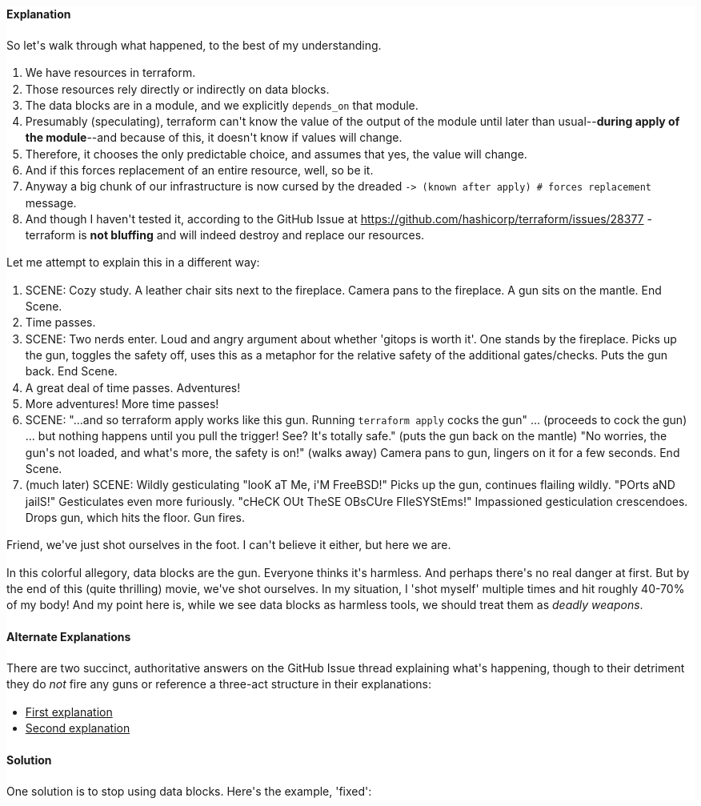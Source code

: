 #### Explanation

So let's walk through what happened, to the best of my understanding.

1. We have resources in terraform.
1. Those resources rely directly or indirectly on data blocks.
1. The data blocks are in a module, and we explicitly `depends_on` that module.
1. Presumably (speculating), terraform can't know the value of the output of the module until later than usual--**during apply of the module**--and because of this, it doesn't know if values will change.
1. Therefore, it chooses the only predictable choice, and assumes that yes, the value will change.
1. And if this forces replacement of an entire resource, well, so be it.
1. Anyway a big chunk of our infrastructure is now cursed by the dreaded `-> (known after apply) # forces replacement` message.
1. And though I haven't tested it, according to the GitHub Issue at https://github.com/hashicorp/terraform/issues/28377 - terraform is **not bluffing** and will indeed destroy and replace our resources.

Let me attempt to explain this in a different way:

1. SCENE: Cozy study. A leather chair sits next to the fireplace. Camera pans to the fireplace. A gun sits on the mantle. End Scene.
1. Time passes.
1. SCENE: Two nerds enter. Loud and angry argument about whether 'gitops is worth it'. One stands by the fireplace. Picks up the gun, toggles the safety off, uses this as a metaphor for the relative safety of the additional gates/checks. Puts the gun back. End Scene.
1. A great deal of time passes. Adventures!
1. More adventures! More time passes!
1. SCENE: "...and so terraform apply works like this gun. Running `terraform apply` cocks the gun" ... (proceeds to cock the gun) ... but nothing happens until you pull the trigger! See? It's totally safe." (puts the gun back on the mantle) "No worries, the gun's not loaded, and what's more, the safety is on!" (walks away) Camera pans to gun, lingers on it for a few seconds. End Scene.
1. (much later) SCENE: Wildly gesticulating "looK aT Me, i'M FreeBSD!" Picks up the gun, continues flailing wildly. "POrts aND jailS!" Gesticulates even more furiously. "cHeCK OUt TheSE OBsCUre FIleSYStEms!" Impassioned gesticulation crescendoes. Drops gun, which hits the floor. Gun fires.

Friend, we've just shot ourselves in the foot. I can't believe it either, but here we are.

In this colorful allegory, data blocks are the gun. Everyone thinks it's harmless. And perhaps there's no real danger at first. But by the end of this (quite thrilling) movie, we've shot ourselves. In my situation, I 'shot myself' multiple times and hit roughly 40-70% of my body! And my point here is, while we see data blocks as harmless tools, we should treat them as _deadly weapons_.

#### Alternate Explanations

There are two succinct, authoritative answers on the GitHub Issue thread explaining what's happening, though to their detriment they do _not_ fire any guns or reference a three-act structure in their explanations:

- [First explanation](https://github.com/hashicorp/terraform/issues/28377#issuecomment-820398608)
- [Second explanation](https://github.com/hashicorp/terraform/issues/28377#issuecomment-824070018)

#### Solution

One solution is to stop using data blocks. Here's the example, 'fixed':
